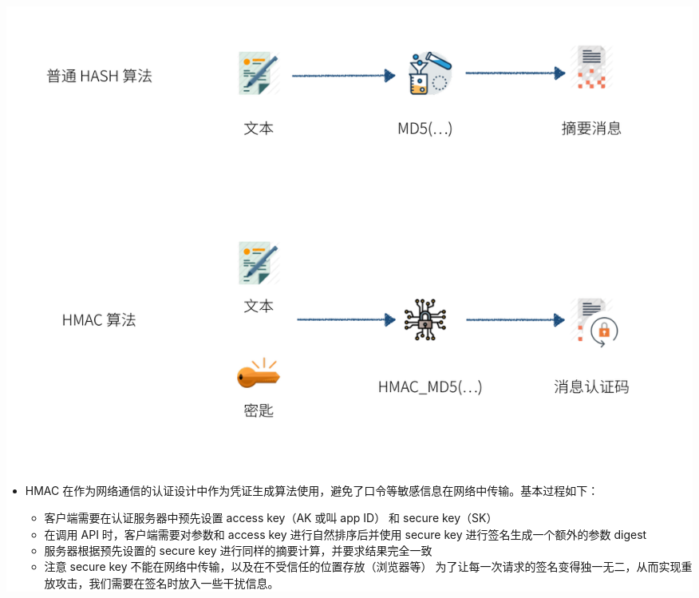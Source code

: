 ![](img/hmac.png)
- HMAC 在作为网络通信的认证设计中作为凭证生成算法使用，避免了口令等敏感信息在网络中传输。基本过程如下：

   - 客户端需要在认证服务器中预先设置 access key（AK 或叫 app ID） 和 secure key（SK）
   - 在调用 API 时，客户端需要对参数和 access key 进行自然排序后并使用 secure key 进行签名生成一个额外的参数 digest
   - 服务器根据预先设置的 secure key 进行同样的摘要计算，并要求结果完全一致
   - 注意 secure key 不能在网络中传输，以及在不受信任的位置存放（浏览器等）
为了让每一次请求的签名变得独一无二，从而实现重放攻击，我们需要在签名时放入一些干扰信息。